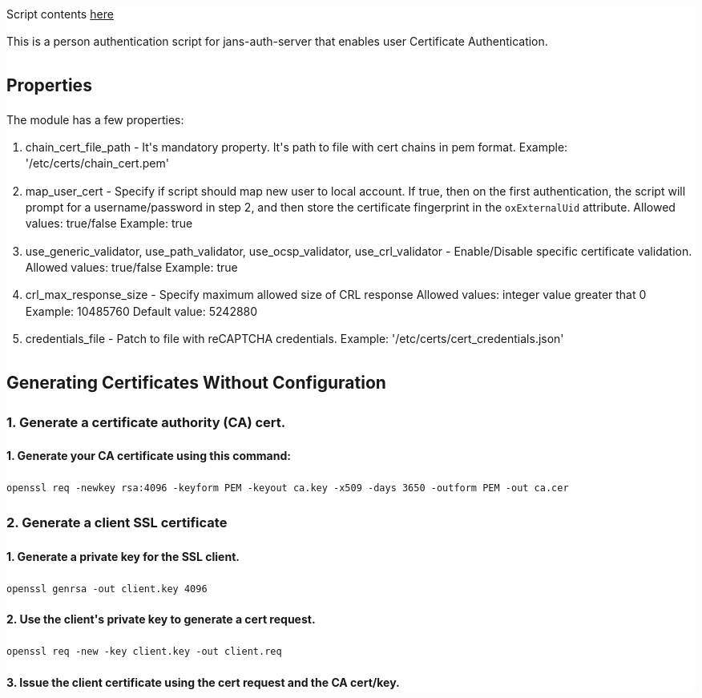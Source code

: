 Script contents [here](https://github.com/JanssenProject/jans/jans-linux-setup/static/extension/person_authentication/UserCertExternalAuthenticator.py)

This is a person authentication script for jans-auth-server that enables user Certificate Authentication.

## Properties

The module has a few properties:

1) chain_cert_file_path - It's mandatory property. It's path to file with cert chains in pem format.
   Example: '/etc/certs/chain_cert.pem'

2) map_user_cert - Specify if script should map new user to local account. If true, then on the first authentication, the script will prompt for a username/password in step 2, and then store the certificate fingerprint in the `oxExternalUid` attribute. 
   Allowed values: true/false
   Example: true

3) use_generic_validator, use_path_validator, use_ocsp_validator, use_crl_validator - Enable/Disable specific certificate validation.
   Allowed values: true/false
   Example: true
   
4) crl_max_response_size - Specify maximum allowed size of CRL response
   Allowed values: integer value greater that 0
   Example: 10485760
   Default value: 5242880

5) credentials_file - Patch to file with reCAPTCHA credentials.
   Example: '/etc/certs/cert_credentials.json'

## Generating Certificates Without Configuration

### 1. Generate a certificate authority (CA) cert.

#### 1. Generate your CA certificate using this command:

`openssl req -newkey rsa:4096 -keyform PEM -keyout ca.key -x509 -days 3650 -outform PEM -out ca.cer`

### 2. Generate a client SSL certificate

#### 1. Generate a private key for the SSL client.

`openssl genrsa -out client.key 4096`

#### 2. Use the client's private key to generate a cert request.

`openssl req -new -key client.key -out client.req`

#### 3. Issue the client certificate using the cert request and the CA cert/key.
